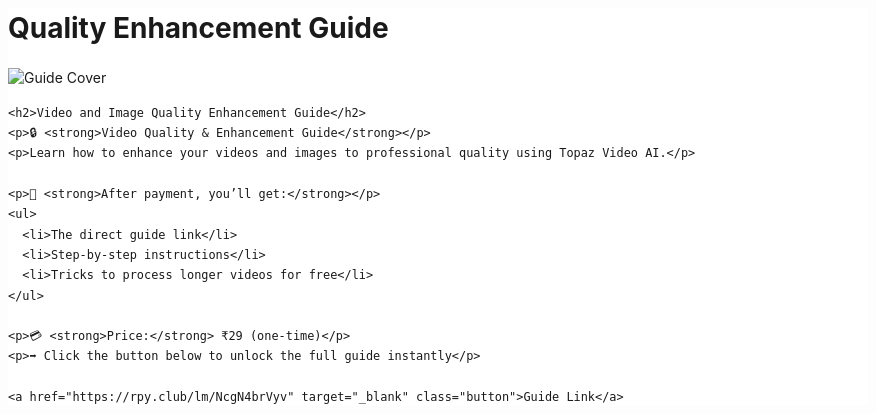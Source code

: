   <div class="container">
    <h1>Quality Enhancement Guide</h1>
    <img src="https://i.ibb.co/yk9F4PB/guide-image.jpg" alt="Guide Cover">
    
    <h2>Video and Image Quality Enhancement Guide</h2>
    <p>🔒 <strong>Video Quality & Enhancement Guide</strong></p>
    <p>Learn how to enhance your videos and images to professional quality using Topaz Video AI.</p>
    
    <p>📌 <strong>After payment, you’ll get:</strong></p>
    <ul>
      <li>The direct guide link</li>
      <li>Step-by-step instructions</li>
      <li>Tricks to process longer videos for free</li>
    </ul>
    
    <p>💳 <strong>Price:</strong> ₹29 (one-time)</p>
    <p>➡️ Click the button below to unlock the full guide instantly</p>
    
    <a href="https://rpy.club/lm/NcgN4brVyv" target="_blank" class="button">Guide Link</a>
  </div>
</body>
</html>
